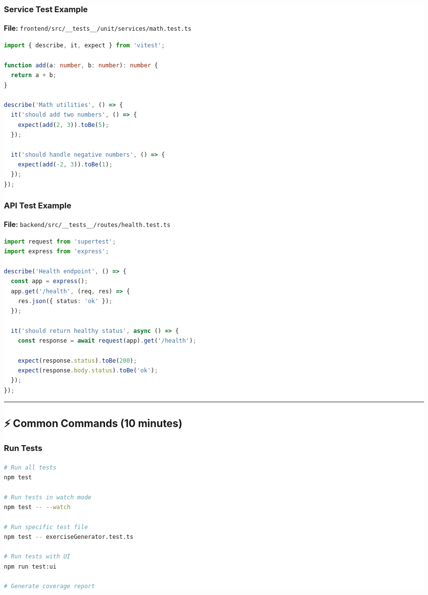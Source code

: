 ### Service Test Example

**File:** `frontend/src/__tests__/unit/services/math.test.ts`

```typescript
import { describe, it, expect } from 'vitest';

function add(a: number, b: number): number {
  return a + b;
}

describe('Math utilities', () => {
  it('should add two numbers', () => {
    expect(add(2, 3)).toBe(5);
  });

  it('should handle negative numbers', () => {
    expect(add(-2, 3)).toBe(1);
  });
});
```

### API Test Example

**File:** `backend/src/__tests__/routes/health.test.ts`

```typescript
import request from 'supertest';
import express from 'express';

describe('Health endpoint', () => {
  const app = express();
  app.get('/health', (req, res) => {
    res.json({ status: 'ok' });
  });

  it('should return healthy status', async () => {
    const response = await request(app).get('/health');

    expect(response.status).toBe(200);
    expect(response.body.status).toBe('ok');
  });
});
```

---

## ⚡ Common Commands (10 minutes)

### Run Tests

```bash
# Run all tests
npm test

# Run tests in watch mode
npm test -- --watch

# Run specific test file
npm test -- exerciseGenerator.test.ts

# Run tests with UI
npm run test:ui

# Generate coverage report
```